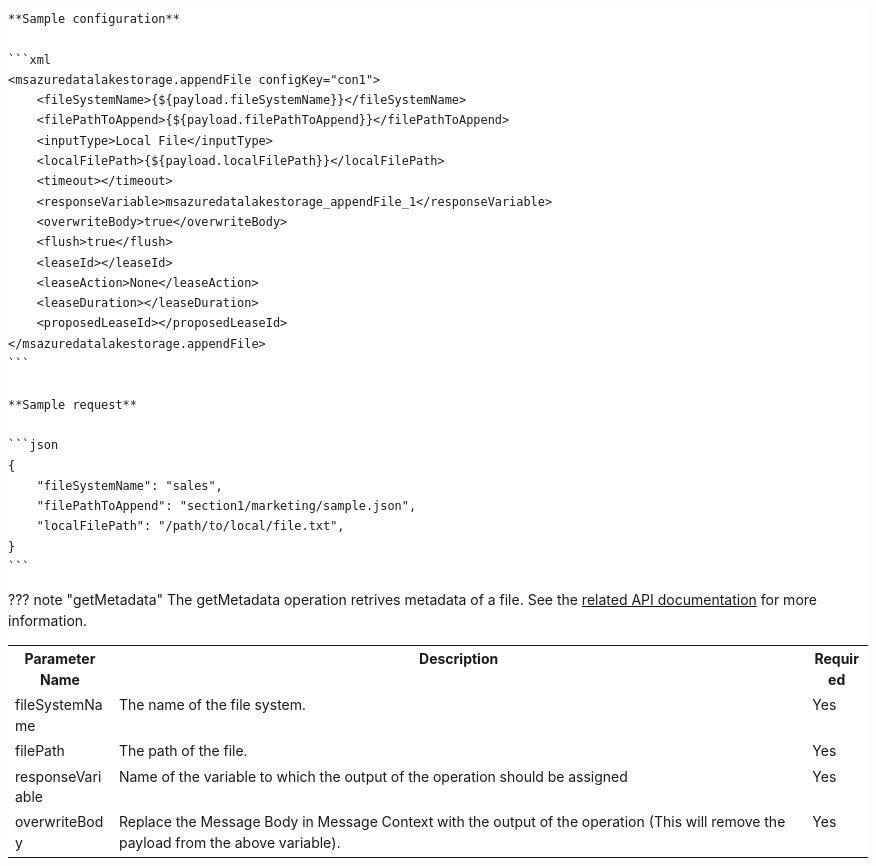     **Sample configuration**

    ```xml
    <msazuredatalakestorage.appendFile configKey="con1">
        <fileSystemName>{${payload.fileSystemName}}</fileSystemName>
        <filePathToAppend>{${payload.filePathToAppend}}</filePathToAppend>
        <inputType>Local File</inputType>
        <localFilePath>{${payload.localFilePath}}</localFilePath>
        <timeout></timeout>
        <responseVariable>msazuredatalakestorage_appendFile_1</responseVariable>
        <overwriteBody>true</overwriteBody>
        <flush>true</flush>
        <leaseId></leaseId>
        <leaseAction>None</leaseAction>
        <leaseDuration></leaseDuration>
        <proposedLeaseId></proposedLeaseId>
    </msazuredatalakestorage.appendFile>
    ```
    
    **Sample request**

    ```json
    {
        "fileSystemName": "sales",
        "filePathToAppend": "section1/marketing/sample.json",
        "localFilePath": "/path/to/local/file.txt",
    }
    ```

??? note "getMetadata"
    The getMetadata operation retrives metadata of a file. See the [related API documentation](https://learn.microsoft.com/en-us/java/api/overview/azure/storage-file-datalake-readme?view=azure-java-stable) for more information.
    <table>
        <tr>
            <th>Parameter Name</th>
            <th>Description</th>
            <th>Required</th>
        </tr>
        <tr>
            <td>fileSystemName</td>
            <td>The name of the file system.</td>
            <td>Yes</td>
        </tr>
        <tr>
            <td>filePath</td>
            <td>The path of the file.</td>
            <td>Yes</td>
        </tr>
        <tr>
            <td>responseVariable</td>
            <td>Name of the variable to which the output of the operation should be assigned</td>
            <td>Yes</td>
        </tr>
        <tr>
            <td>overwriteBody</td>
            <td>Replace the Message Body in Message Context with the output of the operation (This will remove the payload from the above variable).</td>
            <td>Yes</td>
        </tr>
    </table>
